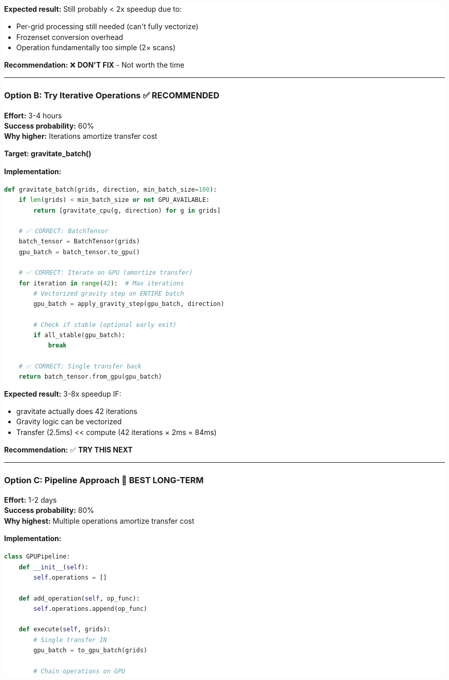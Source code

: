 **Expected result:** Still probably < 2x speedup due to:
- Per-grid processing still needed (can't fully vectorize)
- Frozenset conversion overhead
- Operation fundamentally too simple (2× scans)

**Recommendation:** ❌ **DON'T FIX** - Not worth the time

---

### Option B: Try Iterative Operations ✅ RECOMMENDED
**Effort:** 3-4 hours  
**Success probability:** 60%  
**Why higher:** Iterations amortize transfer cost

**Target: gravitate_batch()**

**Implementation:**
```python
def gravitate_batch(grids, direction, min_batch_size=100):
    if len(grids) < min_batch_size or not GPU_AVAILABLE:
        return [gravitate_cpu(g, direction) for g in grids]
    
    # ✅ CORRECT: BatchTensor
    batch_tensor = BatchTensor(grids)
    gpu_batch = batch_tensor.to_gpu()
    
    # ✅ CORRECT: Iterate on GPU (amortize transfer)
    for iteration in range(42):  # Max iterations
        # Vectorized gravity step on ENTIRE batch
        gpu_batch = apply_gravity_step(gpu_batch, direction)
        
        # Check if stable (optional early exit)
        if all_stable(gpu_batch):
            break
    
    # ✅ CORRECT: Single transfer back
    return batch_tensor.from_gpu(gpu_batch)
```

**Expected result:** 3-8x speedup IF:
- gravitate actually does 42 iterations
- Gravity logic can be vectorized
- Transfer (2.5ms) << compute (42 iterations × 2ms = 84ms)

**Recommendation:** ✅ **TRY THIS NEXT**

---

### Option C: Pipeline Approach 🎯 BEST LONG-TERM
**Effort:** 1-2 days  
**Success probability:** 80%  
**Why highest:** Multiple operations amortize transfer cost

**Implementation:**
```python
class GPUPipeline:
    def __init__(self):
        self.operations = []
    
    def add_operation(self, op_func):
        self.operations.append(op_func)
    
    def execute(self, grids):
        # Single transfer IN
        gpu_batch = to_gpu_batch(grids)
        
        # Chain operations on GPU
```